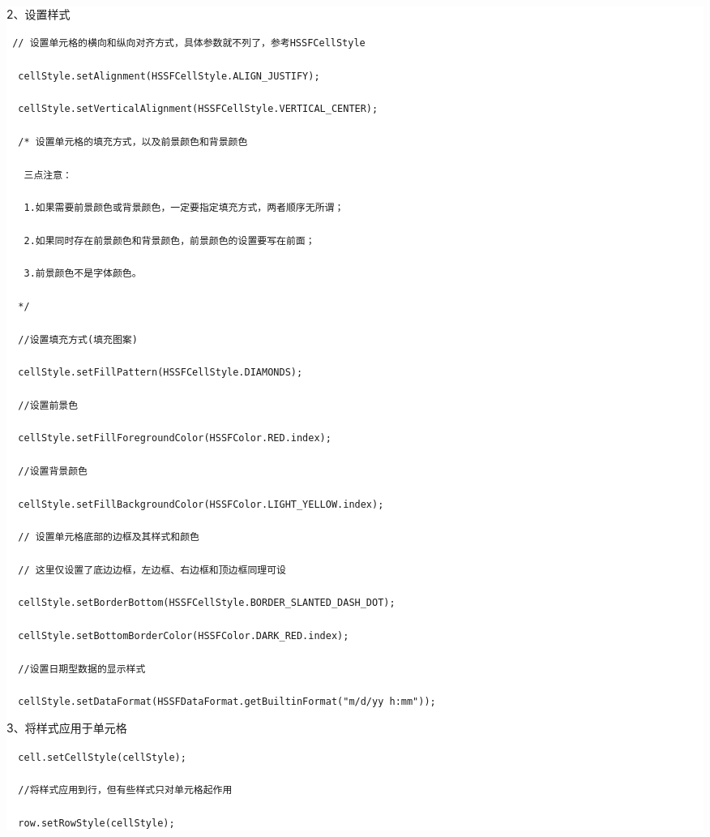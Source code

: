 2、设置样式

```plain
 // 设置单元格的横向和纵向对齐方式，具体参数就不列了，参考HSSFCellStyle

  cellStyle.setAlignment(HSSFCellStyle.ALIGN_JUSTIFY);

  cellStyle.setVerticalAlignment(HSSFCellStyle.VERTICAL_CENTER);

  /* 设置单元格的填充方式，以及前景颜色和背景颜色

   三点注意：

   1.如果需要前景颜色或背景颜色，一定要指定填充方式，两者顺序无所谓；

   2.如果同时存在前景颜色和背景颜色，前景颜色的设置要写在前面；

   3.前景颜色不是字体颜色。

  */

  //设置填充方式(填充图案)

  cellStyle.setFillPattern(HSSFCellStyle.DIAMONDS);

  //设置前景色

  cellStyle.setFillForegroundColor(HSSFColor.RED.index);

  //设置背景颜色

  cellStyle.setFillBackgroundColor(HSSFColor.LIGHT_YELLOW.index);

  // 设置单元格底部的边框及其样式和颜色

  // 这里仅设置了底边边框，左边框、右边框和顶边框同理可设

  cellStyle.setBorderBottom(HSSFCellStyle.BORDER_SLANTED_DASH_DOT);

  cellStyle.setBottomBorderColor(HSSFColor.DARK_RED.index);

  //设置日期型数据的显示样式

  cellStyle.setDataFormat(HSSFDataFormat.getBuiltinFormat("m/d/yy h:mm"));  
```

3、将样式应用于单元格

```plain
  cell.setCellStyle(cellStyle);

  //将样式应用到行，但有些样式只对单元格起作用

  row.setRowStyle(cellStyle);
```

